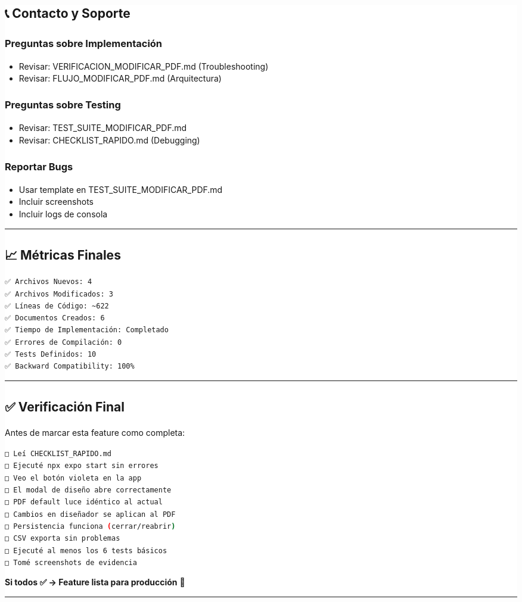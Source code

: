
## 📞 Contacto y Soporte

### Preguntas sobre Implementación
- Revisar: VERIFICACION_MODIFICAR_PDF.md (Troubleshooting)
- Revisar: FLUJO_MODIFICAR_PDF.md (Arquitectura)

### Preguntas sobre Testing
- Revisar: TEST_SUITE_MODIFICAR_PDF.md
- Revisar: CHECKLIST_RAPIDO.md (Debugging)

### Reportar Bugs
- Usar template en TEST_SUITE_MODIFICAR_PDF.md
- Incluir screenshots
- Incluir logs de consola

---

## 📈 Métricas Finales

```
✅ Archivos Nuevos: 4
✅ Archivos Modificados: 3
✅ Líneas de Código: ~622
✅ Documentos Creados: 6
✅ Tiempo de Implementación: Completado
✅ Errores de Compilación: 0
✅ Tests Definidos: 10
✅ Backward Compatibility: 100%
```

---

## ✅ Verificación Final

Antes de marcar esta feature como completa:

```bash
□ Leí CHECKLIST_RAPIDO.md
□ Ejecuté npx expo start sin errores
□ Veo el botón violeta en la app
□ El modal de diseño abre correctamente
□ PDF default luce idéntico al actual
□ Cambios en diseñador se aplican al PDF
□ Persistencia funciona (cerrar/reabrir)
□ CSV exporta sin problemas
□ Ejecuté al menos los 6 tests básicos
□ Tomé screenshots de evidencia
```

**Si todos ✅ → Feature lista para producción** 🎉

---